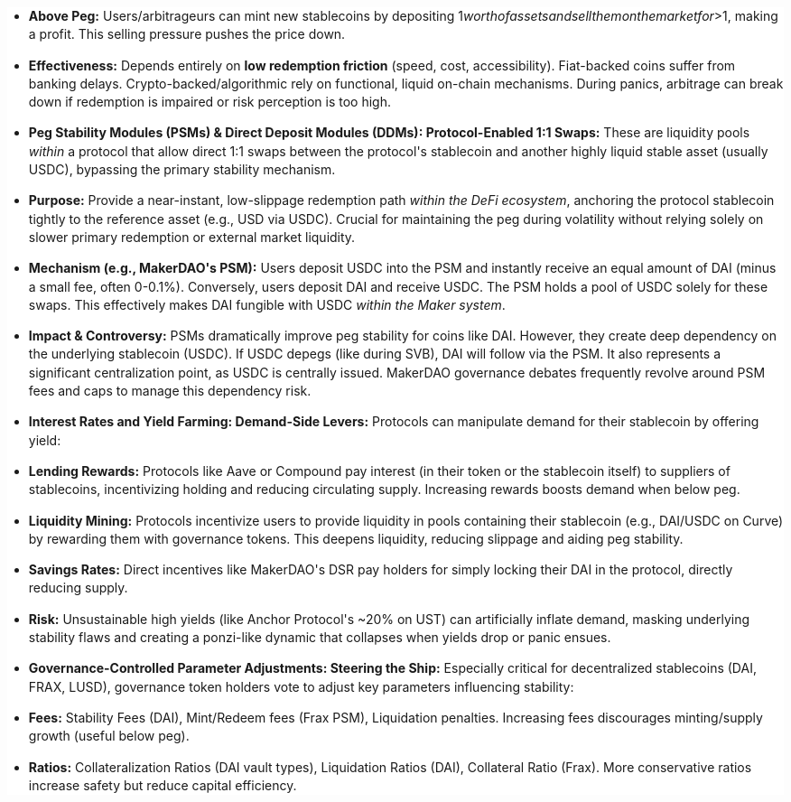 *   **Above Peg:** Users/arbitrageurs can mint new stablecoins by depositing $1 worth of assets and sell them on the market for >$1, making a profit. This selling pressure pushes the price down.

*   **Effectiveness:** Depends entirely on **low redemption friction** (speed, cost, accessibility). Fiat-backed coins suffer from banking delays. Crypto-backed/algorithmic rely on functional, liquid on-chain mechanisms. During panics, arbitrage can break down if redemption is impaired or risk perception is too high.

*   **Peg Stability Modules (PSMs) & Direct Deposit Modules (DDMs): Protocol-Enabled 1:1 Swaps:** These are liquidity pools *within* a protocol that allow direct 1:1 swaps between the protocol's stablecoin and another highly liquid stable asset (usually USDC), bypassing the primary stability mechanism.

*   **Purpose:** Provide a near-instant, low-slippage redemption path *within the DeFi ecosystem*, anchoring the protocol stablecoin tightly to the reference asset (e.g., USD via USDC). Crucial for maintaining the peg during volatility without relying solely on slower primary redemption or external market liquidity.

*   **Mechanism (e.g., MakerDAO's PSM):** Users deposit USDC into the PSM and instantly receive an equal amount of DAI (minus a small fee, often 0-0.1%). Conversely, users deposit DAI and receive USDC. The PSM holds a pool of USDC solely for these swaps. This effectively makes DAI fungible with USDC *within the Maker system*.

*   **Impact & Controversy:** PSMs dramatically improve peg stability for coins like DAI. However, they create deep dependency on the underlying stablecoin (USDC). If USDC depegs (like during SVB), DAI will follow via the PSM. It also represents a significant centralization point, as USDC is centrally issued. MakerDAO governance debates frequently revolve around PSM fees and caps to manage this dependency risk.

*   **Interest Rates and Yield Farming: Demand-Side Levers:** Protocols can manipulate demand for their stablecoin by offering yield:

*   **Lending Rewards:** Protocols like Aave or Compound pay interest (in their token or the stablecoin itself) to suppliers of stablecoins, incentivizing holding and reducing circulating supply. Increasing rewards boosts demand when below peg.

*   **Liquidity Mining:** Protocols incentivize users to provide liquidity in pools containing their stablecoin (e.g., DAI/USDC on Curve) by rewarding them with governance tokens. This deepens liquidity, reducing slippage and aiding peg stability.

*   **Savings Rates:** Direct incentives like MakerDAO's DSR pay holders for simply locking their DAI in the protocol, directly reducing supply.

*   **Risk:** Unsustainable high yields (like Anchor Protocol's ~20% on UST) can artificially inflate demand, masking underlying stability flaws and creating a ponzi-like dynamic that collapses when yields drop or panic ensues.

*   **Governance-Controlled Parameter Adjustments: Steering the Ship:** Especially critical for decentralized stablecoins (DAI, FRAX, LUSD), governance token holders vote to adjust key parameters influencing stability:

*   **Fees:** Stability Fees (DAI), Mint/Redeem fees (Frax PSM), Liquidation penalties. Increasing fees discourages minting/supply growth (useful below peg).

*   **Ratios:** Collateralization Ratios (DAI vault types), Liquidation Ratios (DAI), Collateral Ratio (Frax). More conservative ratios increase safety but reduce capital efficiency.
